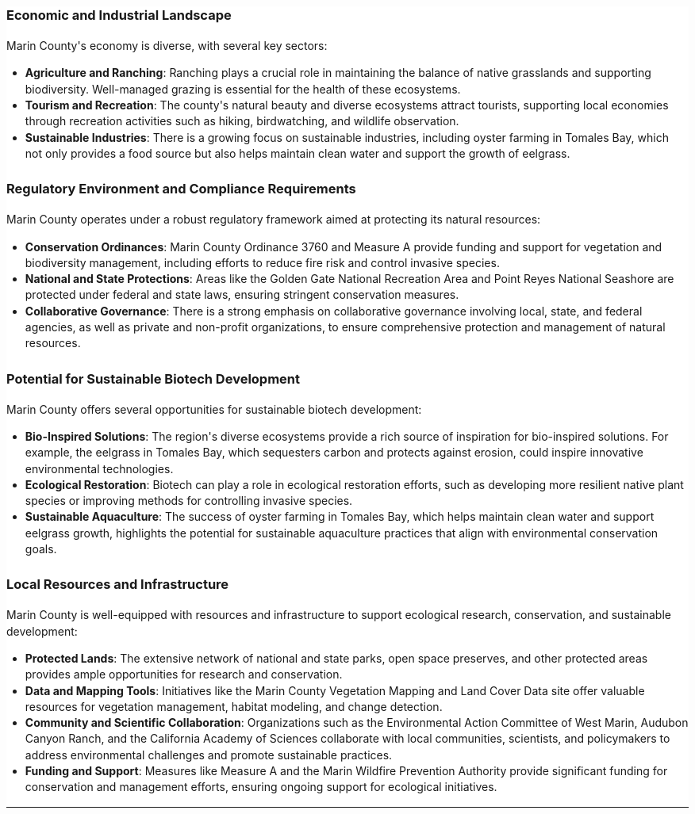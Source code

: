 ### Economic and Industrial Landscape

Marin County's economy is diverse, with several key sectors:

- **Agriculture and Ranching**: Ranching plays a crucial role in maintaining the balance of native grasslands and supporting biodiversity. Well-managed grazing is essential for the health of these ecosystems.
- **Tourism and Recreation**: The county's natural beauty and diverse ecosystems attract tourists, supporting local economies through recreation activities such as hiking, birdwatching, and wildlife observation.
- **Sustainable Industries**: There is a growing focus on sustainable industries, including oyster farming in Tomales Bay, which not only provides a food source but also helps maintain clean water and support the growth of eelgrass.

### Regulatory Environment and Compliance Requirements

Marin County operates under a robust regulatory framework aimed at protecting its natural resources:

- **Conservation Ordinances**: Marin County Ordinance 3760 and Measure A provide funding and support for vegetation and biodiversity management, including efforts to reduce fire risk and control invasive species.
- **National and State Protections**: Areas like the Golden Gate National Recreation Area and Point Reyes National Seashore are protected under federal and state laws, ensuring stringent conservation measures.
- **Collaborative Governance**: There is a strong emphasis on collaborative governance involving local, state, and federal agencies, as well as private and non-profit organizations, to ensure comprehensive protection and management of natural resources.

### Potential for Sustainable Biotech Development

Marin County offers several opportunities for sustainable biotech development:

- **Bio-Inspired Solutions**: The region's diverse ecosystems provide a rich source of inspiration for bio-inspired solutions. For example, the eelgrass in Tomales Bay, which sequesters carbon and protects against erosion, could inspire innovative environmental technologies.
- **Ecological Restoration**: Biotech can play a role in ecological restoration efforts, such as developing more resilient native plant species or improving methods for controlling invasive species.
- **Sustainable Aquaculture**: The success of oyster farming in Tomales Bay, which helps maintain clean water and support eelgrass growth, highlights the potential for sustainable aquaculture practices that align with environmental conservation goals.

### Local Resources and Infrastructure

Marin County is well-equipped with resources and infrastructure to support ecological research, conservation, and sustainable development:

- **Protected Lands**: The extensive network of national and state parks, open space preserves, and other protected areas provides ample opportunities for research and conservation.
- **Data and Mapping Tools**: Initiatives like the Marin County Vegetation Mapping and Land Cover Data site offer valuable resources for vegetation management, habitat modeling, and change detection.
- **Community and Scientific Collaboration**: Organizations such as the Environmental Action Committee of West Marin, Audubon Canyon Ranch, and the California Academy of Sciences collaborate with local communities, scientists, and policymakers to address environmental challenges and promote sustainable practices.
- **Funding and Support**: Measures like Measure A and the Marin Wildfire Prevention Authority provide significant funding for conservation and management efforts, ensuring ongoing support for ecological initiatives.

---